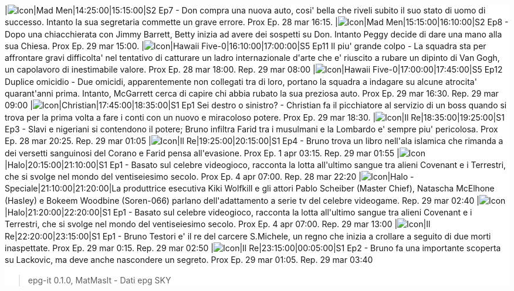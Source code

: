 |![Icon](https://guidatv.sky.it/uuid/a2827965-5fa2-4059-80d2-d0bf91088956/cover?md5ChecksumParam=87c114e90abc9949bb49458d946e5aef)|Mad Men|14:25:00|15:15:00|S2 Ep7 - Don compra una nuova auto, cosi&#039; bella che riveli subito il suo stato di uomo di successo. Intanto la sua segretaria commette un grave errore. Prox Ep. 28 mar 16:15.
|![Icon](https://guidatv.sky.it/uuid/81004c6b-cf1e-403f-ba8f-a44816609efe/cover?md5ChecksumParam=87c114e90abc9949bb49458d946e5aef)|Mad Men|15:15:00|16:10:00|S2 Ep8 - Dopo una chiacchierata con Jimmy Barrett, Betty inizia ad avere dei sospetti su Don. Intanto Peggy decide di dare una mano alla sua Chiesa. Prox Ep. 29 mar 15:00.
|![Icon](https://guidatv.sky.it/uuid/d009262a-539f-4501-ac4e-b6c2c10dba6b/cover?md5ChecksumParam=4f2cc5f5db08f917b82cabdd3147e8d5)|Hawaii Five-0|16:10:00|17:00:00|S5 Ep11 Il piu&#039; grande colpo - La squadra sta per affrontare gravi difficolta&#039; nel tentativo di catturare un ladro internazionale d&#039;arte che e&#039; riuscito a rubare un dipinto di Van Gogh, un capolavoro di inestimabile valore. Prox Ep. 28 mar 18:00. Rep. 29 mar 08:00
|![Icon](https://guidatv.sky.it/uuid/0ce46f84-7784-475a-b1d0-21dea34ac6e4/cover?md5ChecksumParam=4f2cc5f5db08f917b82cabdd3147e8d5)|Hawaii Five-0|17:00:00|17:45:00|S5 Ep12 Duplice omicidio - Due omicidi, apparentemente non collegati tra di loro, portano la squadra a indagare su alcune atrocita&#039; quarant&#039;anni prima. Intanto, McGarrett cerca di capire chi abbia rubato la sua preziosa auto. Prox Ep. 29 mar 16:30. Rep. 29 mar 09:00
|![Icon](https://guidatv.sky.it/uuid/99fe24e8-2a94-4378-834d-b2d24887ef6c/cover?md5ChecksumParam=d102d0ee2c19c4d7d636d4d8c0a577b3)|Christian|17:45:00|18:35:00|S1 Ep1 Sei destro o sinistro? - Christian fa il picchiatore al servizio di un boss quando si trova per la prima volta a fare i conti con un nuovo e miracoloso potere. Prox Ep. 29 mar 18:30.
|![Icon](https://guidatv.sky.it/uuid/118e1db8-53e0-43ac-b087-384e78f31e08/cover?md5ChecksumParam=b01b7edcbb59f3dedebec43395d34c32)|Il Re|18:35:00|19:25:00|S1 Ep3 - Slavi e nigeriani si contendono il potere; Bruno infiltra Farid tra i musulmani e la Lombardo e&#039; sempre piu&#039; pericolosa. Prox Ep. 28 mar 20:25. Rep. 29 mar 01:05
|![Icon](https://guidatv.sky.it/uuid/00e40916-b67e-479e-a2dc-d48594484b26/cover?md5ChecksumParam=b01b7edcbb59f3dedebec43395d34c32)|Il Re|19:25:00|20:15:00|S1 Ep4 - Bruno trova un libro nell&#039;ala islamica che rimanda a dei versetti sanguinosi del Corano e Farid pensa all&#039;evasione. Prox Ep. 1 apr 03:15. Rep. 29 mar 01:55
|![Icon](https://guidatv.sky.it/uuid/fe6ce676-74b6-4084-a08d-a2ba87bcf302/cover?md5ChecksumParam=6ab1e711a93b5a423bb7236a06200b69)|Halo|20:15:00|21:10:00|S1 Ep1 - Basato sul celebre videogioco, racconta la lotta all&#039;ultimo sangue tra alieni Covenant e i Terrestri, che si svolge nel mondo del ventiseiesimo secolo. Prox Ep. 4 apr 07:00. Rep. 28 mar 22:20
|![Icon](https://guidatv.sky.it/uuid/intrattenimento_cover_oiOcEGjG-.png)|Halo - Speciale|21:10:00|21:20:00|La produttrice esecutiva Kiki Wolfkill e gli attori Pablo Scheiber (Master Chief), Natascha McElhone (Hasley) e Bokeem Woodbine (Soren-066) parlano dell&#039;adattamento a serie tv del celebre videogame. Rep. 29 mar 02:40
|![Icon](https://guidatv.sky.it/uuid/fe6ce676-74b6-4084-a08d-a2ba87bcf302/cover?md5ChecksumParam=6ab1e711a93b5a423bb7236a06200b69)|Halo|21:20:00|22:20:00|S1 Ep1 - Basato sul celebre videogioco, racconta la lotta all&#039;ultimo sangue tra alieni Covenant e i Terrestri, che si svolge nel mondo del ventiseiesimo secolo. Prox Ep. 4 apr 07:00. Rep. 29 mar 13:00
|![Icon](https://guidatv.sky.it/uuid/f485ed89-f2b4-451f-ad32-c3c4ca73dcfd/cover?md5ChecksumParam=b01b7edcbb59f3dedebec43395d34c32)|Il Re|22:20:00|23:15:00|S1 Ep1 - Bruno Testori e&#039; il re del carcere S.Michele, un regno che inizia a crollare a seguito di due morti inaspettate. Prox Ep. 29 mar 0:15. Rep. 29 mar 02:50
|![Icon](https://guidatv.sky.it/uuid/f325e992-aa0a-4c85-9625-85cbdcc547ac/cover?md5ChecksumParam=b01b7edcbb59f3dedebec43395d34c32)|Il Re|23:15:00|00:05:00|S1 Ep2 - Bruno fa una importante scoperta su Lackovic, ma deve anche nascondere un segreto. Prox Ep. 29 mar 01:05. Rep. 29 mar 03:40



 > epg-it 0.1.0, MatMasIt - Dati epg SKY